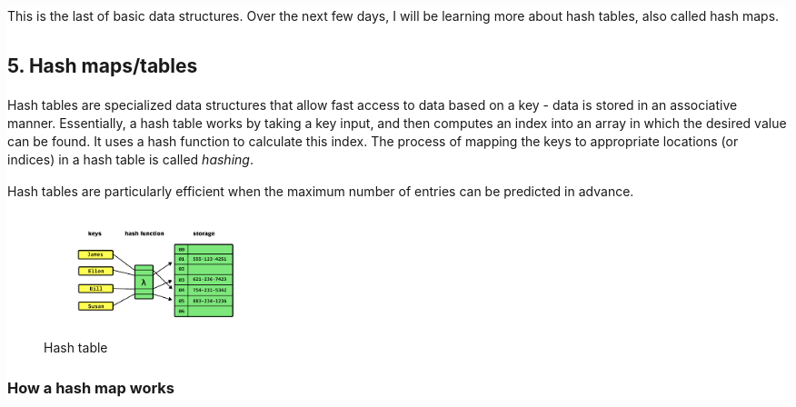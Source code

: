 <p>This is the last of basic data structures. Over the next few days, I will be learning more about hash tables, also called hash maps.</p>

## 5. Hash maps/tables
<p>Hash tables are specialized data structures that allow fast access to data based on a key - data is stored in an associative manner. Essentially, a hash table works by taking a key input, and then computes an index into an array in which the desired value can be found. It uses a hash function to calculate this index. The process of mapping the keys to appropriate locations (or indices) in a hash table is called <i>hashing</i>.</p>

<p>Hash tables are particularly efficient when the maximum number of entries can be predicted in advance.</p>

<figure>
    <img src="../assets/hash-table.png" alt="hash table" style="width:30%; height:30%">
    <figcaption>Hash table</figcaption>
</figure>

### How a hash map works

<figure>